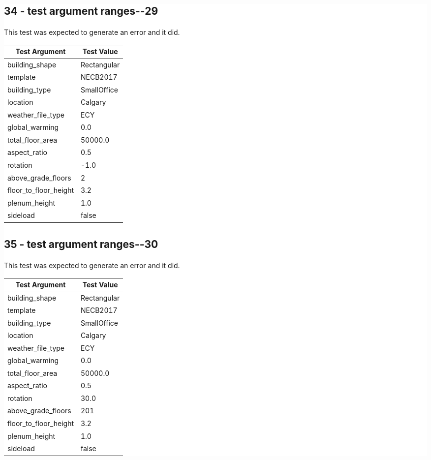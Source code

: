 ## 34 - test argument ranges--29
 
This test was expected to generate an error and it did.
 
| Test Argument | Test Value |
| ------------- | ---------- |
| building_shape |Rectangular |
| template |NECB2017 |
| building_type |SmallOffice |
| location |Calgary |
| weather_file_type |ECY |
| global_warming |0.0 |
| total_floor_area |50000.0 |
| aspect_ratio |0.5 |
| rotation |-1.0 |
| above_grade_floors |2 |
| floor_to_floor_height |3.2 |
| plenum_height |1.0 |
| sideload |false |
 
## 35 - test argument ranges--30
 
This test was expected to generate an error and it did.
 
| Test Argument | Test Value |
| ------------- | ---------- |
| building_shape |Rectangular |
| template |NECB2017 |
| building_type |SmallOffice |
| location |Calgary |
| weather_file_type |ECY |
| global_warming |0.0 |
| total_floor_area |50000.0 |
| aspect_ratio |0.5 |
| rotation |30.0 |
| above_grade_floors |201 |
| floor_to_floor_height |3.2 |
| plenum_height |1.0 |
| sideload |false |
 